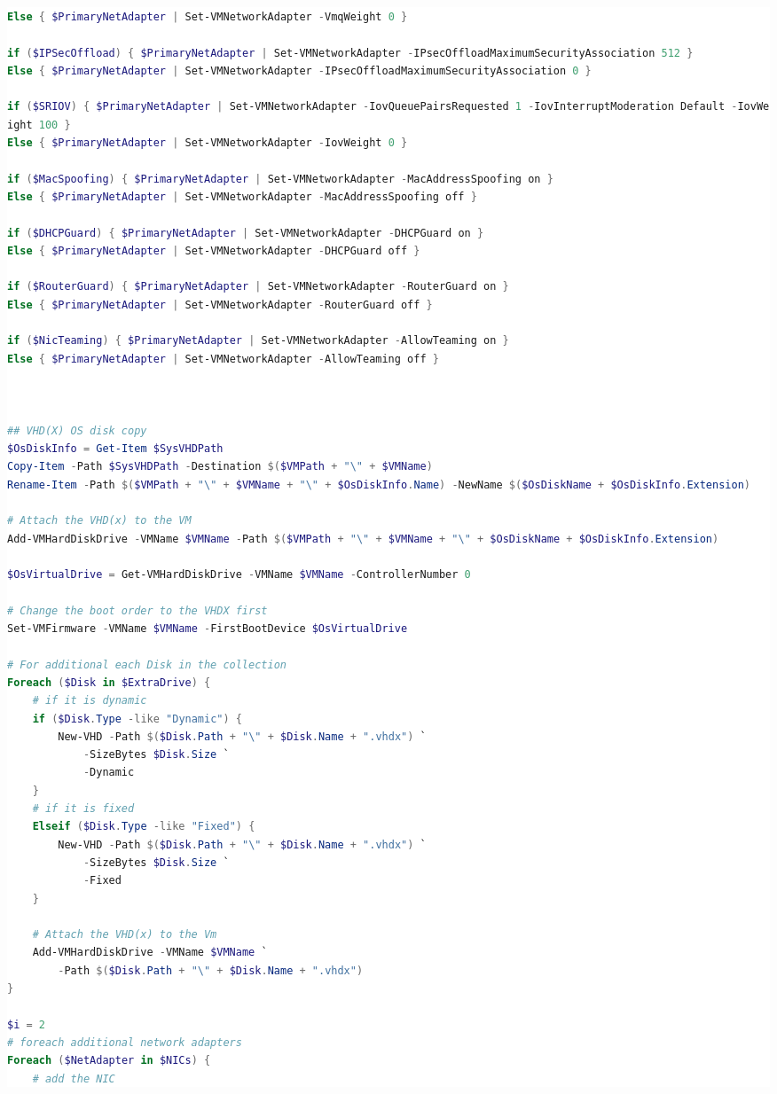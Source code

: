 ```powershell
Else { $PrimaryNetAdapter | Set-VMNetworkAdapter -VmqWeight 0 }

if ($IPSecOffload) { $PrimaryNetAdapter | Set-VMNetworkAdapter -IPsecOffloadMaximumSecurityAssociation 512 }
Else { $PrimaryNetAdapter | Set-VMNetworkAdapter -IPsecOffloadMaximumSecurityAssociation 0 }

if ($SRIOV) { $PrimaryNetAdapter | Set-VMNetworkAdapter -IovQueuePairsRequested 1 -IovInterruptModeration Default -IovWeight 100 }
Else { $PrimaryNetAdapter | Set-VMNetworkAdapter -IovWeight 0 }

if ($MacSpoofing) { $PrimaryNetAdapter | Set-VMNetworkAdapter -MacAddressSpoofing on }
Else { $PrimaryNetAdapter | Set-VMNetworkAdapter -MacAddressSpoofing off }

if ($DHCPGuard) { $PrimaryNetAdapter | Set-VMNetworkAdapter -DHCPGuard on }
Else { $PrimaryNetAdapter | Set-VMNetworkAdapter -DHCPGuard off }

if ($RouterGuard) { $PrimaryNetAdapter | Set-VMNetworkAdapter -RouterGuard on }
Else { $PrimaryNetAdapter | Set-VMNetworkAdapter -RouterGuard off }

if ($NicTeaming) { $PrimaryNetAdapter | Set-VMNetworkAdapter -AllowTeaming on }
Else { $PrimaryNetAdapter | Set-VMNetworkAdapter -AllowTeaming off }



## VHD(X) OS disk copy
$OsDiskInfo = Get-Item $SysVHDPath
Copy-Item -Path $SysVHDPath -Destination $($VMPath + "\" + $VMName)
Rename-Item -Path $($VMPath + "\" + $VMName + "\" + $OsDiskInfo.Name) -NewName $($OsDiskName + $OsDiskInfo.Extension)

# Attach the VHD(x) to the VM
Add-VMHardDiskDrive -VMName $VMName -Path $($VMPath + "\" + $VMName + "\" + $OsDiskName + $OsDiskInfo.Extension)

$OsVirtualDrive = Get-VMHardDiskDrive -VMName $VMName -ControllerNumber 0

# Change the boot order to the VHDX first
Set-VMFirmware -VMName $VMName -FirstBootDevice $OsVirtualDrive

# For additional each Disk in the collection
Foreach ($Disk in $ExtraDrive) {
    # if it is dynamic
    if ($Disk.Type -like "Dynamic") {
        New-VHD -Path $($Disk.Path + "\" + $Disk.Name + ".vhdx") `
            -SizeBytes $Disk.Size `
            -Dynamic
    }
    # if it is fixed
    Elseif ($Disk.Type -like "Fixed") {
        New-VHD -Path $($Disk.Path + "\" + $Disk.Name + ".vhdx") `
            -SizeBytes $Disk.Size `
            -Fixed
    }

    # Attach the VHD(x) to the Vm
    Add-VMHardDiskDrive -VMName $VMName `
        -Path $($Disk.Path + "\" + $Disk.Name + ".vhdx")
}

$i = 2
# foreach additional network adapters
Foreach ($NetAdapter in $NICs) {
    # add the NIC
```